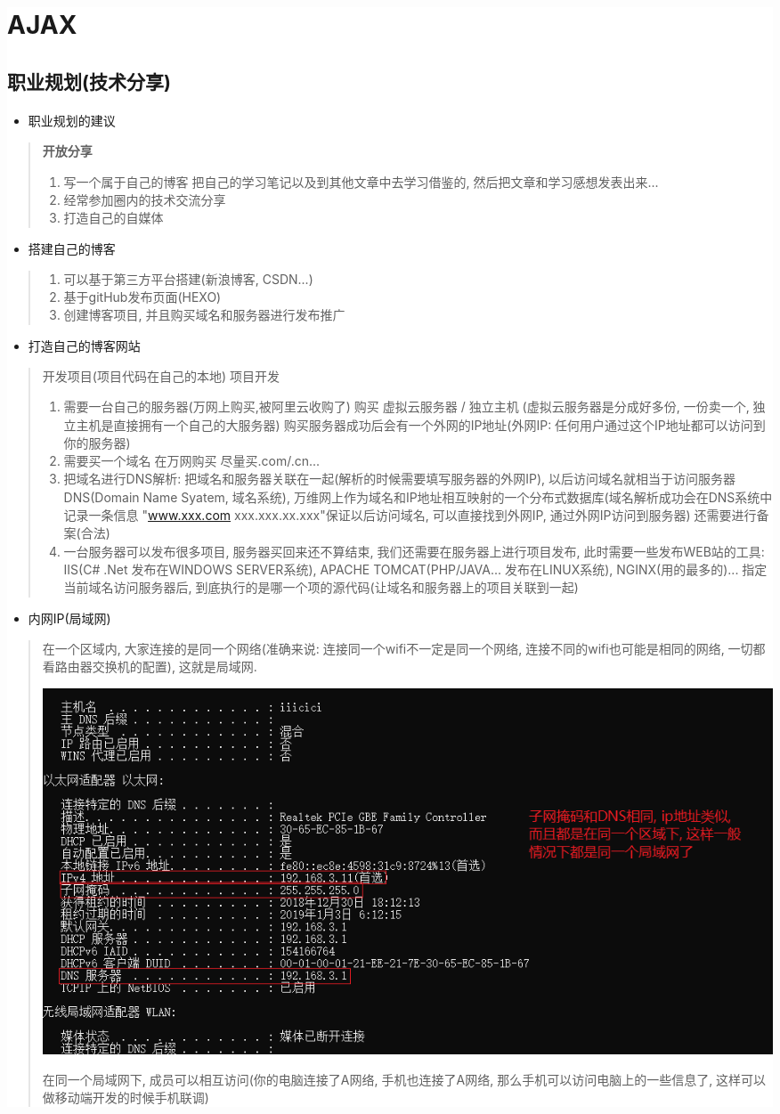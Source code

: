 # AJAX

## 职业规划(技术分享)

- 职业规划的建议

> **开放分享**
> 1. 写一个属于自己的博客
> 	把自己的学习笔记以及到其他文章中去学习借鉴的, 然后把文章和学习感想发表出来...
> 2. 经常参加圈内的技术交流分享
> 3. 打造自己的自媒体
- 搭建自己的博客
> 1. 可以基于第三方平台搭建(新浪博客, CSDN...)
> 2. 基于gitHub发布页面(HEXO)
> 3. 创建博客项目, 并且购买域名和服务器进行发布推广
> 
- 打造自己的博客网站
> 开发项目(项目代码在自己的本地)
> 项目开发
> 1. 需要一台自己的服务器(万网上购买,被阿里云收购了)
> 	购买 虚拟云服务器 / 独立主机 (虚拟云服务器是分成好多份, 一份卖一个, 独立主机是直接拥有一个自己的大服务器)
> 	购买服务器成功后会有一个外网的IP地址(外网IP: 任何用户通过这个IP地址都可以访问到你的服务器)
> 2. 需要买一个域名
> 	在万网购买
> 	尽量买.com/.cn...
> 3. 把域名进行DNS解析: 把域名和服务器关联在一起(解析的时候需要填写服务器的外网IP), 以后访问域名就相当于访问服务器
> 	DNS(Domain Name Syatem, 域名系统), 万维网上作为域名和IP地址相互映射的一个分布式数据库(域名解析成功会在DNS系统中记录一条信息 "www.xxx.com  xxx.xxx.xx.xxx"保证以后访问域名, 可以直接找到外网IP, 通过外网IP访问到服务器)
> 	还需要进行备案(合法)
> 4. 一台服务器可以发布很多项目, 服务器买回来还不算结束, 我们还需要在服务器上进行项目发布, 此时需要一些发布WEB站的工具: IIS(C# .Net 发布在WINDOWS SERVER系统), APACHE TOMCAT(PHP/JAVA... 发布在LINUX系统), NGINX(用的最多的)...
> 	指定当前域名访问服务器后, 到底执行的是哪一个项的源代码(让域名和服务器上的项目关联到一起)


- 内网IP(局域网) 

> 在一个区域内, 大家连接的是同一个网络(准确来说: 连接同一个wifi不一定是同一个网络, 连接不同的wifi也可能是相同的网络, 一切都看路由器交换机的配置), 这就是局域网.
>
> ![1546402219714](media/1546402219714.png)
>
> 在同一个局域网下, 成员可以相互访问(你的电脑连接了A网络, 手机也连接了A网络, 那么手机可以访问电脑上的一些信息了, 这样可以做移动端开发的时候手机联调)